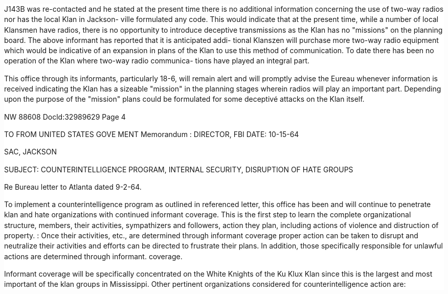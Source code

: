 J143B was re-contacted and he stated at the
present time there is no additional information concerning
the use of two-way radios nor has the local Klan in Jackson-
ville formulated any code. This would indicate that at the
present time, while a number of local Klansmen have radios,
there is no opportunity to introduce deceptive transmissions
as the Klan has no "missions" on the planning board. The
above informant has reported that it is anticipated addi-
tional Klanszen will purchase more two-way radio equipment
which would be indicative of an expansion in plans of the
Klan to use this method of communication. To date there has
been no operation of the Klan where two-way radio communica-
tions have played an integral part.

This office through its informants, particularly
18-6, will remain alert and will promptly advise the
Eureau whenever information is received indicating the Klan
has a sizeable "mission" in the planning stages wherein
radios will play an important part. Depending upon the
purpose of the "mission" plans could be formulated for some
deceptivé attacks on the Klan itself.

NW 88608 Docld:32989629 Page 4

TO
FROM
UNITED STATES GOVE MENT
Memorandum
: DIRECTOR, FBI DATE: 10-15-64

SAC, JACKSON

SUBJECT: COUNTERINTELLIGENCE PROGRAM,
INTERNAL SECURITY,
DISRUPTION OF HATE GROUPS

Re Bureau letter to Atlanta dated 9-2-64.

To implement a counterintelligence program as
outlined in referenced letter, this office has been and will
continue to penetrate klan and hate organizations with
continued informant coverage. This is the first step to learn
the complete organizational structure, members, their activities,
sympathizers and followers, action they plan, including actions
of violence and distruction of property.
:
Once their activities, etc., are determined through
informant coverage proper action can be taken to disrupt and
neutralize their activities and efforts can be directed to
frustrate their plans. In addition, those specifically
responsible for unlawful actions are determined through informant.
coverage.

Informant coverage will be specifically concentrated
on the White Knights of the Ku Klux Klan since this is the
largest and most important of the klan groups in Mississippi.
Other pertinent organizations considered for counterintelligence
action are:
